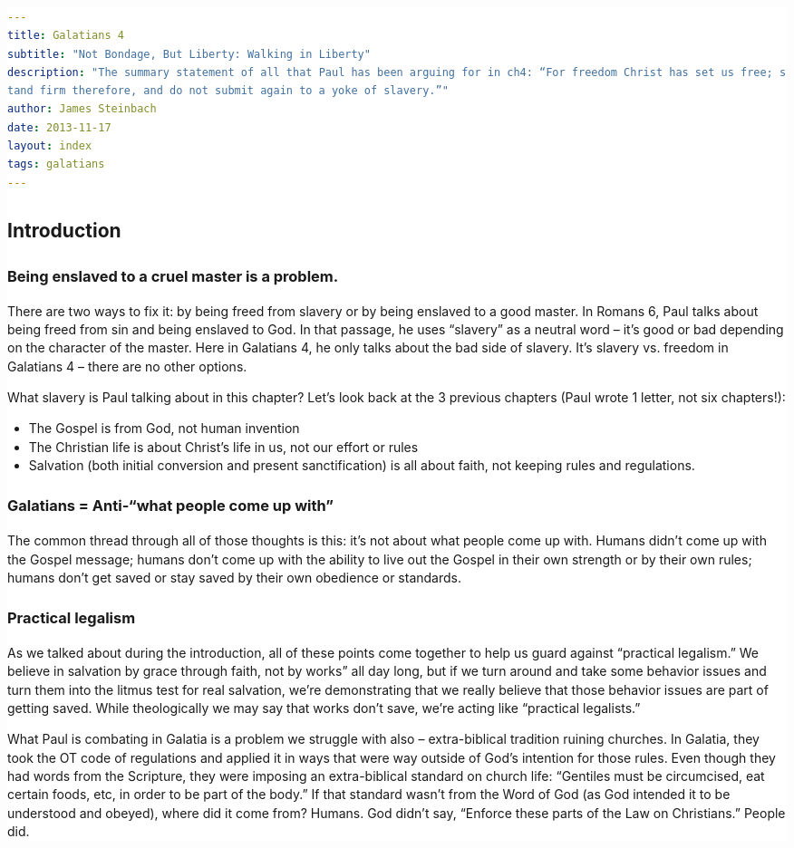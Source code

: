 ```yaml
---
title: Galatians 4
subtitle: "Not Bondage, But Liberty: Walking in Liberty"
description: "The summary statement of all that Paul has been arguing for in ch4: “For freedom Christ has set us free; stand firm therefore, and do not submit again to a yoke of slavery.”"
author: James Steinbach
date: 2013-11-17
layout: index
tags: galatians
---
```


## Introduction
### Being enslaved to a cruel master is a problem.

There are two ways to fix it: by being freed from slavery or by being enslaved to a good master. In Romans 6, Paul talks about being freed from sin and being enslaved to God. In that passage, he uses “slavery” as a neutral word – it’s good or bad depending on the character of the master. Here in Galatians 4, he only talks about the bad side of slavery. It’s slavery vs. freedom in Galatians 4 – there are no other options.

What slavery is Paul talking about in this chapter? Let’s look back at the 3 previous chapters (Paul wrote 1 letter, not six chapters!):
* The Gospel is from God, not human invention
* The Christian life is about Christ’s life in us, not our effort or rules
* Salvation (both initial conversion and present sanctification) is all about faith, not keeping rules and regulations.

### Galatians = Anti-“what people come up with”

The common thread through all of those thoughts is this: it’s not about what people come up with. Humans didn’t come up with the Gospel message; humans don’t come up with the ability to live out the Gospel in their own strength or by their own rules; humans don’t get saved or stay saved by their own obedience or standards.

### Practical legalism

As we talked about during the introduction, all of these points come together to help us guard against “practical legalism.” We believe in salvation by grace through faith, not by works” all day long, but if we turn around and take some behavior issues and turn them into the litmus test for real salvation, we’re demonstrating that we really believe that those behavior issues are part of getting saved. While theologically we may say that works don’t save, we’re acting like “practical legalists.”

What Paul is combating in Galatia is a problem we struggle with also – extra-biblical tradition ruining churches. In Galatia, they took the OT code of regulations and applied it in ways that were way outside of God’s intention for those rules. Even though they had words from the Scripture, they were imposing an extra-biblical standard on church life: “Gentiles must be circumcised, eat certain foods, etc, in order to be part of the body.” If that standard wasn’t from the Word of God (as God intended it to be understood and obeyed), where did it come from? Humans. God didn’t say, “Enforce these parts of the Law on Christians.” People did.
